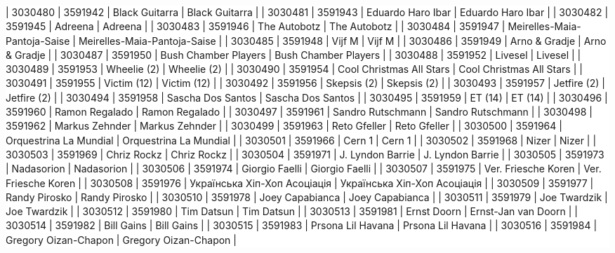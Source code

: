| 3030480 | 3591942 | Black Guitarra | Black Guitarra |
| 3030481 | 3591943 | Eduardo Haro Ibar | Eduardo Haro Ibar |
| 3030482 | 3591945 | Adreena | Adreena |
| 3030483 | 3591946 | The Autobotz | The Autobotz |
| 3030484 | 3591947 | Meirelles-Maia-Pantoja-Saise | Meirelles-Maia-Pantoja-Saise |
| 3030485 | 3591948 | Vijf M | Vijf M |
| 3030486 | 3591949 | Arno & Gradje | Arno & Gradje |
| 3030487 | 3591950 | Bush Chamber Players | Bush Chamber Players |
| 3030488 | 3591952 | Livesel | Livesel |
| 3030489 | 3591953 | Wheelie (2) | Wheelie (2) |
| 3030490 | 3591954 | Cool Christmas All Stars | Cool Christmas All Stars |
| 3030491 | 3591955 | Victim (12) | Victim (12) |
| 3030492 | 3591956 | Skepsis (2) | Skepsis (2) |
| 3030493 | 3591957 | Jetfire (2) | Jetfire (2) |
| 3030494 | 3591958 | Sascha Dos Santos | Sascha Dos Santos |
| 3030495 | 3591959 | ET (14) | ET (14) |
| 3030496 | 3591960 | Ramon Regalado | Ramon Regalado |
| 3030497 | 3591961 | Sandro Rutschmann | Sandro Rutschmann |
| 3030498 | 3591962 | Markus Zehnder | Markus Zehnder |
| 3030499 | 3591963 | Reto Gfeller | Reto Gfeller |
| 3030500 | 3591964 | Orquestrina La Mundial | Orquestrina La Mundial |
| 3030501 | 3591966 | Cern 1 | Cern 1 |
| 3030502 | 3591968 | Nizer | Nizer |
| 3030503 | 3591969 | Chriz Rockz | Chriz Rockz |
| 3030504 | 3591971 | J. Lyndon Barrie | J. Lyndon Barrie |
| 3030505 | 3591973 | Nadasorion | Nadasorion |
| 3030506 | 3591974 | Giorgio Faelli | Giorgio Faelli |
| 3030507 | 3591975 | Ver. Friesche Koren | Ver. Friesche Koren |
| 3030508 | 3591976 | Українська Хіп-Хоп Асоціація | Українська Хіп-Хоп Асоціація |
| 3030509 | 3591977 | Randy Pirosko | Randy Pirosko |
| 3030510 | 3591978 | Joey Capabianca | Joey Capabianca |
| 3030511 | 3591979 | Joe Twardzik | Joe Twardzik |
| 3030512 | 3591980 | Tim Datsun | Tim Datsun |
| 3030513 | 3591981 | Ernst Doorn | Ernst-Jan van Doorn |
| 3030514 | 3591982 | Bill Gains | Bill Gains |
| 3030515 | 3591983 | Prsona Lil Havana | Prsona Lil Havana |
| 3030516 | 3591984 | Gregory Oizan-Chapon | Gregory Oizan-Chapon |